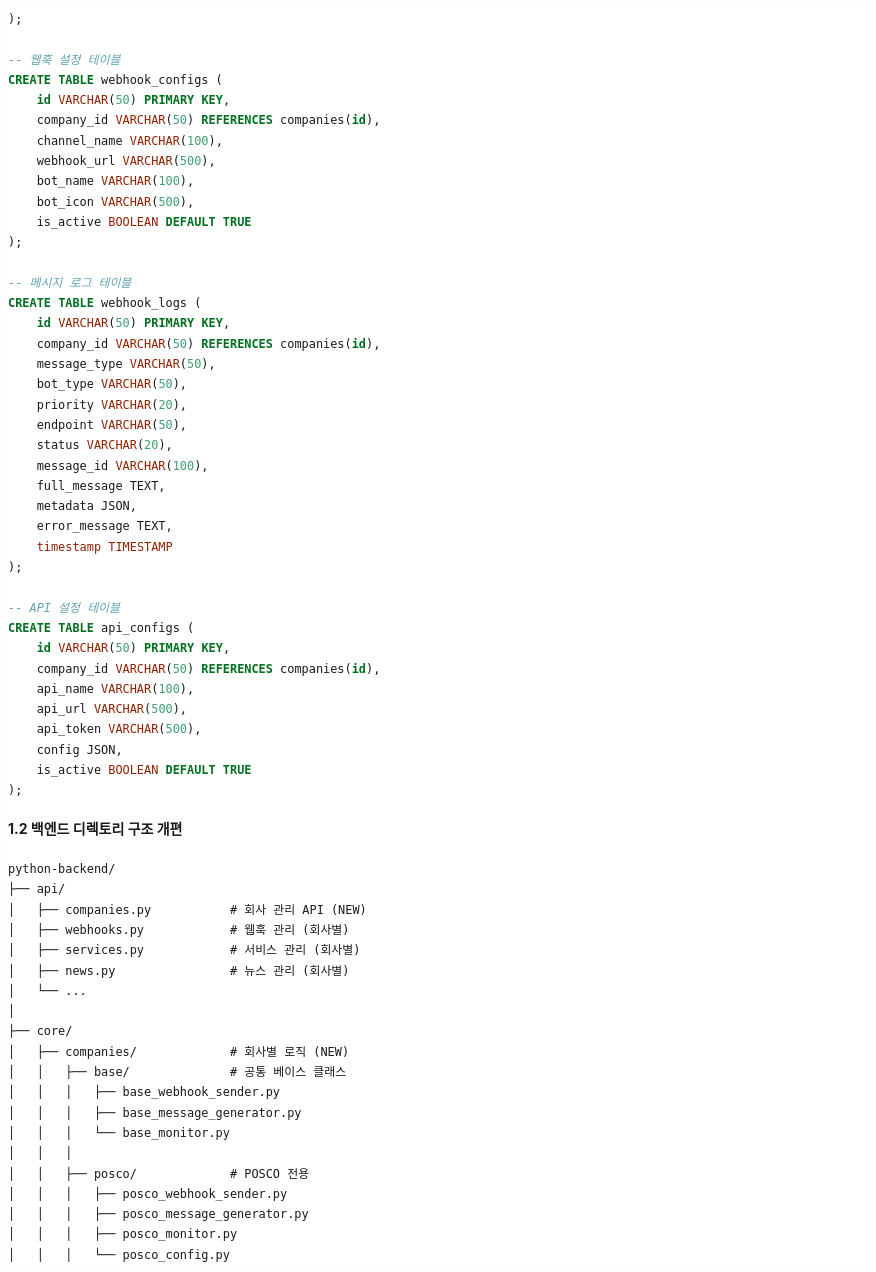 ```sql
);

-- 웹훅 설정 테이블
CREATE TABLE webhook_configs (
    id VARCHAR(50) PRIMARY KEY,
    company_id VARCHAR(50) REFERENCES companies(id),
    channel_name VARCHAR(100),
    webhook_url VARCHAR(500),
    bot_name VARCHAR(100),
    bot_icon VARCHAR(500),
    is_active BOOLEAN DEFAULT TRUE
);

-- 메시지 로그 테이블
CREATE TABLE webhook_logs (
    id VARCHAR(50) PRIMARY KEY,
    company_id VARCHAR(50) REFERENCES companies(id),
    message_type VARCHAR(50),
    bot_type VARCHAR(50),
    priority VARCHAR(20),
    endpoint VARCHAR(50),
    status VARCHAR(20),
    message_id VARCHAR(100),
    full_message TEXT,
    metadata JSON,
    error_message TEXT,
    timestamp TIMESTAMP
);

-- API 설정 테이블
CREATE TABLE api_configs (
    id VARCHAR(50) PRIMARY KEY,
    company_id VARCHAR(50) REFERENCES companies(id),
    api_name VARCHAR(100),
    api_url VARCHAR(500),
    api_token VARCHAR(500),
    config JSON,
    is_active BOOLEAN DEFAULT TRUE
);
```

#### 1.2 백엔드 디렉토리 구조 개편
```
python-backend/
├── api/
│   ├── companies.py           # 회사 관리 API (NEW)
│   ├── webhooks.py            # 웹훅 관리 (회사별)
│   ├── services.py            # 서비스 관리 (회사별)
│   ├── news.py                # 뉴스 관리 (회사별)
│   └── ...
│
├── core/
│   ├── companies/             # 회사별 로직 (NEW)
│   │   ├── base/              # 공통 베이스 클래스
│   │   │   ├── base_webhook_sender.py
│   │   │   ├── base_message_generator.py
│   │   │   └── base_monitor.py
│   │   │
│   │   ├── posco/             # POSCO 전용
│   │   │   ├── posco_webhook_sender.py
│   │   │   ├── posco_message_generator.py
│   │   │   ├── posco_monitor.py
│   │   │   └── posco_config.py
```